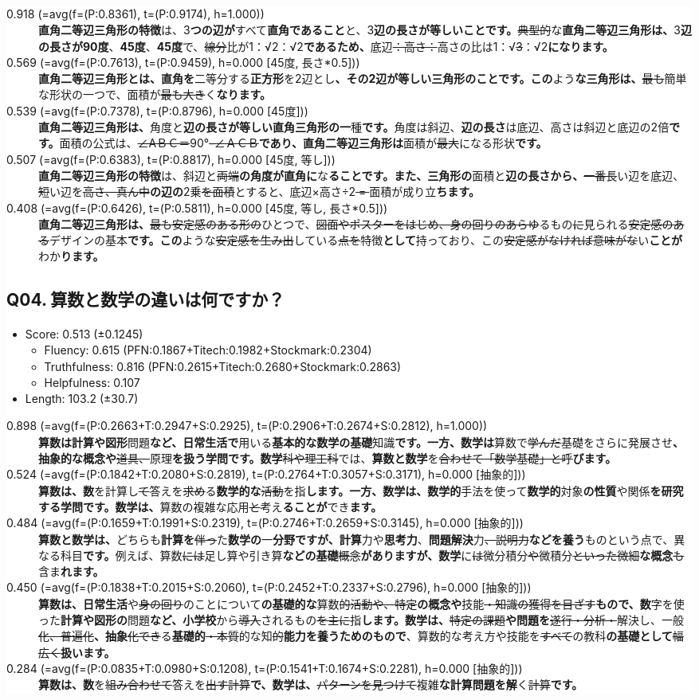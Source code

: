 <dl>
<dt>0.918 (=avg(f=(P:0.8361), t=(P:0.9174), h=1.000))</dt>
<dd><b>直角二等辺三角形の特徴</b>は、3<b>つの辺が</b>すべて<b>直角であること</b>と、3<b>辺の長さが等しいことです。</b><s>典型的</s>な<b>直角二等辺三角形は、</b>3<b>辺の長さが90度</b>、<b>45度</b>、<b>45度</b>で、<s>線分</s>比が1：√2：√2<b>であるため、</b>底辺<s>：高さ：</s>高さの比は1：√<s>3</s>：√2<b>になります。</b></dd>
<dt>0.569 (=avg(f=(P:0.7613), t=(P:0.9459), h=0.000 [45度, 長さ*0.5]))</dt>
<dd><b>直角二等辺三角形とは、直角を</b>二等分する<b>正方形</b>を2辺とし<b>、その2辺が等しい三角形のことです。この</b>よう<b>な三角形は、</b><s>最も</s>簡単な形状の一つで、面積が<s>最も大き</s>く<b>なります。</b></dd>
<dt>0.539 (=avg(f=(P:0.7378), t=(P:0.8796), h=0.000 [45度]))</dt>
<dd><b>直角二等辺三角形は、</b>角度と<b>辺の長さが等しい直角三角形の一</b>種<b>です。</b>角度は斜辺、<b>辺の長さ</b>は底辺、高さは斜辺と底辺の2倍<b>です。</b>面積の公式は、<s>∠AＢＣ＝</s>90°<s>&#45;∠ＡＣＢ</s><b>であり、直角二等辺三角形は</b>面積が<s>最大</s>になる形状<b>です。</b></dd>
<dt>0.507 (=avg(f=(P:0.6383), t=(P:0.8817), h=0.000 [45度, 等し]))</dt>
<dd><b>直角二等辺三角形の特徴</b>は、斜辺と<s>両端</s><b>の角度が直角に</b>な<b>ることです。また、三角形の</b>面積と<b>辺の長さから、</b><s>一番長</s>い辺を底辺、<s>短</s>い辺を<s>高さ、真ん中</s><b>の辺の</b>2乗<s>を面積</s>とすると、底辺×高さ÷2<s> = </s>面積が成り立<b>ちます。</b></dd>
<dt>0.408 (=avg(f=(P:0.6426), t=(P:0.5811), h=0.000 [45度, 等し, 長さ*0.5]))</dt>
<dd><b>直角二等辺三角形は、</b><s>最も安定感のある形の</s>ひとつで、<s>図面やポスターをはじめ、身の回りのあらゆ</s>るもの<s>に</s>見られる<s>安定感のある</s>デザインの基本<b>です。この</b>ような<s>安定感を生み出</s>している<s>点を</s>特徴<b>として</b>持っており、この<s>安定感がなければ意味がな</s>い<b>ことが</b>わか<b>ります。</b></dd>
</dl>

## <a name="Q04"></a>Q04. 算数と数学の違いは何ですか？

- Score: 0.513 (±0.1245)
  - Fluency: 0.615 (PFN:0.1867+Titech:0.1982+Stockmark:0.2304)
  - Truthfulness: 0.816 (PFN:0.2615+Titech:0.2680+Stockmark:0.2863)
  - Helpfulness: 0.107
- Length: 103.2 (±30.7)

<dl>
<dt>0.898 (=avg(f=(P:0.2663+T:0.2947+S:0.2925), t=(P:0.2906+T:0.2674+S:0.2812), h=1.000))</dt>
<dd><b>算数は計算や図形</b>問題<b>など、日常生活で</b>用いる<b>基本的な数学の基礎</b>知識<b>です。一方、数学は</b>算数で<s>学んだ</s>基礎をさらに発展させ<b>、抽象的な概念や</b><s>道具、</s>原理<b>を扱う学問です。数学</b><s>科や理工科</s>では、<b>算数と数学</b>を<s>合わせて「数学基礎」と呼</s><b>びます。</b></dd>
<dt>0.524 (=avg(f=(P:0.1842+T:0.2080+S:0.2819), t=(P:0.2764+T:0.3057+S:0.3171), h=0.000 [抽象的]))</dt>
<dd><b>算数は、数</b>を計算し<s>て</s>答えを<s>求め</s>る<b>数学的な</b><s>活動</s>を指<b>します。一方、数学は、数学的</b>手法を使って<b>数学的</b>対象<b>の性質</b>や関係<b>を研究する学問です。数学は、</b>算数の複雑な応用<s>と</s>考え<b>ることが</b>でき<b>ます。</b></dd>
<dt>0.484 (=avg(f=(P:0.1659+T:0.1991+S:0.2319), t=(P:0.2746+T:0.2659+S:0.3145), h=0.000 [抽象的]))</dt>
<dd><b>算数と数学は、</b>どちらも<b>計算を</b><s>伴っ</s>た<b>数学の</b>一<b>分野ですが、計算</b>力や<b>思考力</b>、<b>問題解決</b>力<s>、説明力</s><b>などを養う</b>ものという点で、異なる科目<b>です。</b>例えば、算数<s>には</s>足し算や引き算<b>などの基礎</b><s>概念</s><b>がありますが、数学</b>に<s>は</s>微分積分<s>や</s>微積分<s>といった微細</s><b>な概念</b><s>も</s>含ま<b>れます。</b></dd>
<dt>0.450 (=avg(f=(P:0.1838+T:0.2015+S:0.2060), t=(P:0.2452+T:0.2337+S:0.2796), h=0.000 [抽象的]))</dt>
<dd><b>算数は、日常生活</b>や<s>身の回り</s>のことについて<b>の基礎的な</b>算数<s>的活動や、特定</s><b>の概念や</b>技能<s>・知識の獲得を目ざす</s><b>もので、数</b>字を使った<b>計算や図形の</b>問題<b>など、小学校</b>から<s>導入</s>されるもの<s>を主に</s>指<b>します。数学は、</b><s>特定の課題</s><b>や問題を</b><s>遂行・分析・</s>解決し、一般<s>化、普遍化</s><b>、抽象</b><s>化でき</s>る<b>基礎的</b><s>・本質</s>的な知<s>的</s><b>能力を養うためのもので</b>、算数的な考え方や技能を<s>すべて</s>の教科<b>の基礎として</b><s>幅広く</s><b>扱います。</b></dd>
<dt>0.284 (=avg(f=(P:0.0835+T:0.0980+S:0.1208), t=(P:0.1541+T:0.1674+S:0.2281), h=0.000 [抽象的]))</dt>
<dd><b>算数は、数</b>を<s>組み合わせて</s>答えを<s>出す計算</s><b>で、数学は、</b><s>パターンを見つけて</s>複雑<b>な計算問題を解</b>く<s>計算</s><b>です。</b></dd>
</dl>
